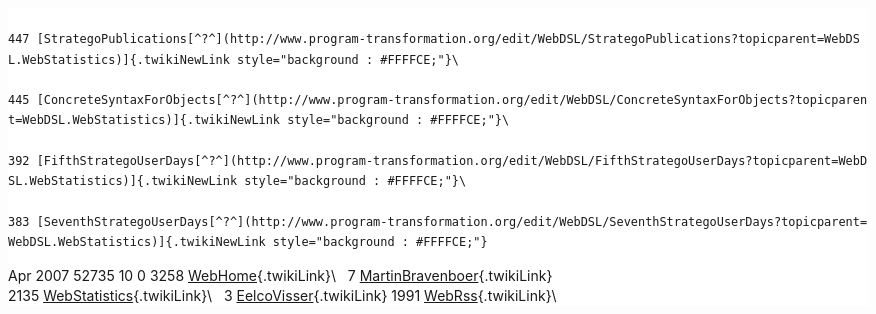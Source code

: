                                                                                                                                                                                                                                                                                                                                                                                                                                                                                                                                      447 [StrategoPublications[^?^](http://www.program-transformation.org/edit/WebDSL/StrategoPublications?topicparent=WebDSL.WebStatistics)]{.twikiNewLink style="background : #FFFFCE;"}\                                                                                           
                                                                                                                                                                                                                                                                                                                                                                                                                                                                                                                                     445 [ConcreteSyntaxForObjects[^?^](http://www.program-transformation.org/edit/WebDSL/ConcreteSyntaxForObjects?topicparent=WebDSL.WebStatistics)]{.twikiNewLink style="background : #FFFFCE;"}\                                                                                   
                                                                                                                                                                                                                                                                                                                                                                                                                                                                                                                                     392 [FifthStrategoUserDays[^?^](http://www.program-transformation.org/edit/WebDSL/FifthStrategoUserDays?topicparent=WebDSL.WebStatistics)]{.twikiNewLink style="background : #FFFFCE;"}\                                                                                         
                                                                                                                                                                                                                                                                                                                                                                                                                                                                                                                                     383 [SeventhStrategoUserDays[^?^](http://www.program-transformation.org/edit/WebDSL/SeventhStrategoUserDays?topicparent=WebDSL.WebStatistics)]{.twikiNewLink style="background : #FFFFCE;"}                                                                                      

  Apr 2007                                                                                                                         52735                                                                                                                           10                                                                                                                              0                                                                                                                                 3258 [WebHome](WebHome){.twikiLink}\                                                                                                                                                                                                                                               7 [MartinBravenboer](../Main/MartinBravenboer){.twikiLink}\
                                                                                                                                                                                                                                                                                                                                                                                                                                                                                                                                     2135 [WebStatistics](WebStatistics){.twikiLink}\                                                                                                                                                                                                                                   3 [EelcoVisser](../Main/EelcoVisser){.twikiLink}
                                                                                                                                                                                                                                                                                                                                                                                                                                                                                                                                     1991 [WebRss](WebRss){.twikiLink}\                                                                                                                                                                                                                                               